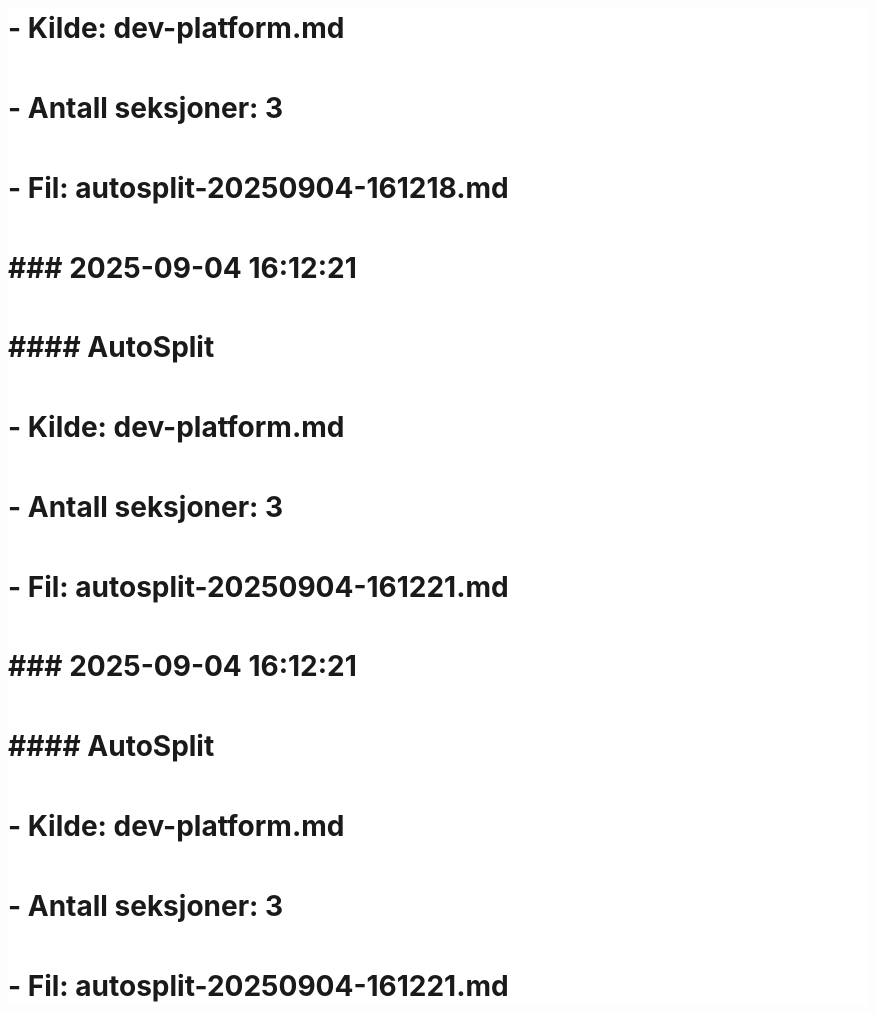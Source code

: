 # \- Kilde: dev-platform.md

# \- Antall seksjoner: 3

# \- Fil: autosplit-20250904-161218.md

#

#

#

#

# \### 2025-09-04 16:12:21

# \#### AutoSplit

# \- Kilde: dev-platform.md

# \- Antall seksjoner: 3

# \- Fil: autosplit-20250904-161221.md

#

#

#

#

# \### 2025-09-04 16:12:21

# \#### AutoSplit

# \- Kilde: dev-platform.md

# \- Antall seksjoner: 3

# \- Fil: autosplit-20250904-161221.md
